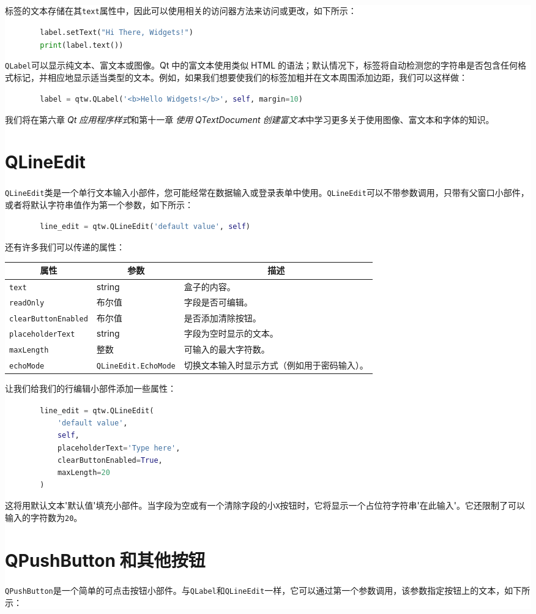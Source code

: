 标签的文本存储在其`text`属性中，因此可以使用相关的访问器方法来访问或更改，如下所示：

```py
        label.setText("Hi There, Widgets!")
        print(label.text())
```

`QLabel`可以显示纯文本、富文本或图像。Qt 中的富文本使用类似 HTML 的语法；默认情况下，标签将自动检测您的字符串是否包含任何格式标记，并相应地显示适当类型的文本。例如，如果我们想要使我们的标签加粗并在文本周围添加边距，我们可以这样做：

```py
        label = qtw.QLabel('<b>Hello Widgets!</b>', self, margin=10)
```

我们将在第六章 *Qt 应用程序样式*和第十一章 *使用 QTextDocument 创建富文本*中学习更多关于使用图像、富文本和字体的知识。

# QLineEdit

`QLineEdit`类是一个单行文本输入小部件，您可能经常在数据输入或登录表单中使用。`QLineEdit`可以不带参数调用，只带有父窗口小部件，或者将默认字符串值作为第一个参数，如下所示：

```py
        line_edit = qtw.QLineEdit('default value', self)
```

还有许多我们可以传递的属性：

| 属性 | 参数 | 描述 |
| --- | --- | --- |
| `text` | string | 盒子的内容。 |
| `readOnly` | 布尔值 | 字段是否可编辑。 |
| `clearButtonEnabled` | 布尔值 | 是否添加清除按钮。 |
| `placeholderText` | string | 字段为空时显示的文本。 |
| `maxLength` | 整数 | 可输入的最大字符数。 |
| `echoMode` | `QLineEdit.EchoMode` | 切换文本输入时显示方式（例如用于密码输入）。 |

让我们给我们的行编辑小部件添加一些属性：

```py
        line_edit = qtw.QLineEdit(
            'default value',
            self,
            placeholderText='Type here',
            clearButtonEnabled=True,
            maxLength=20
        )
```

这将用默认文本'默认值'填充小部件。当字段为空或有一个清除字段的小`X`按钮时，它将显示一个占位符字符串'在此输入'。它还限制了可以输入的字符数为`20`。

# QPushButton 和其他按钮

`QPushButton`是一个简单的可点击按钮小部件。与`QLabel`和`QLineEdit`一样，它可以通过第一个参数调用，该参数指定按钮上的文本，如下所示：
